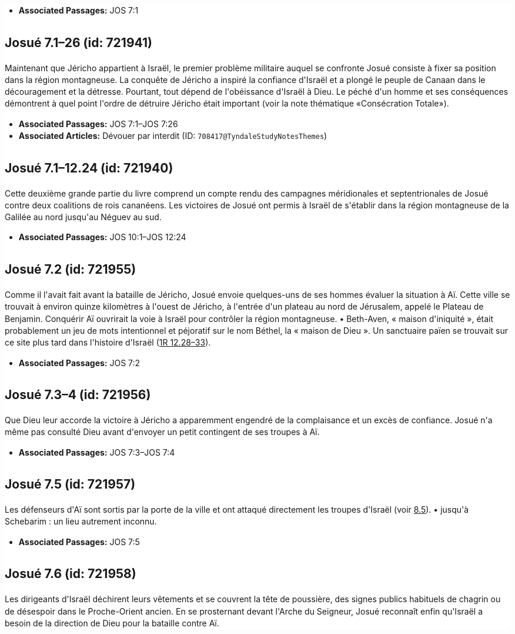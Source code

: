 * **Associated Passages:** JOS 7:1

## Josué 7.1–26 (id: 721941)

Maintenant que Jéricho appartient à Israël, le premier problème militaire auquel se confronte Josué consiste à fixer sa position dans la région montagneuse. La conquête de Jéricho a inspiré la confiance d'Israël et a plongé le peuple de Canaan dans le découragement et la détresse. Pourtant, tout dépend de l'obéissance d'Israël à Dieu. Le péché d'un homme et ses conséquences démontrent à quel point l'ordre de détruire Jéricho était important (voir la note thématique «Consécration Totale»).

* **Associated Passages:** JOS 7:1–JOS 7:26
* **Associated Articles:** Dévouer par interdit (ID: `708417@TyndaleStudyNotesThemes`)

## Josué 7.1–12.24 (id: 721940)

Cette deuxième grande partie du livre comprend un compte rendu des campagnes méridionales et septentrionales de Josué contre deux coalitions de rois cananéens. Les victoires de Josué ont permis à Israël de s'établir dans la région montagneuse de la Galilée au nord jusqu'au Néguev au sud.

* **Associated Passages:** JOS 10:1–JOS 12:24

## Josué 7.2 (id: 721955)

Comme il l'avait fait avant la bataille de Jéricho, Josué envoie quelques\-uns de ses hommes évaluer la situation à Aï. Cette ville se trouvait à environ quinze kilomètres à l'ouest de Jéricho, à l'entrée d'un plateau au nord de Jérusalem, appelé le Plateau de Benjamin. Conquérir Aï ouvrirait la voie à Israël pour contrôler la région montagneuse. • Beth\-Aven, « maison d'iniquité », était probablement un jeu de mots intentionnel et péjoratif sur le nom Béthel, la « maison de Dieu ». Un sanctuaire païen se trouvait sur ce site plus tard dans l'histoire d'Israël ([1R 12\.28–33](https://ref.ly/1Kgs12:28-1Kgs12:33)).

* **Associated Passages:** JOS 7:2

## Josué 7.3–4 (id: 721956)

Que Dieu leur accorde la victoire à Jéricho a apparemment engendré de la complaisance et un excès de confiance. Josué n'a même pas consulté Dieu avant d'envoyer un petit contingent de ses troupes à Aï.

* **Associated Passages:** JOS 7:3–JOS 7:4

## Josué 7.5 (id: 721957)

Les défenseurs d'Aï sont sortis par la porte de la ville et ont attaqué directement les troupes d'Israël (voir [8\.5](https://ref.ly/Josh8:5)). • jusqu'à Schebarim : un lieu autrement inconnu.

* **Associated Passages:** JOS 7:5

## Josué 7.6 (id: 721958)

Les dirigeants d'Israël déchirent leurs vêtements et se couvrent la tête de poussière, des signes publics habituels de chagrin ou de désespoir dans le Proche\-Orient ancien. En se prosternant devant l'Arche du Seigneur, Josué reconnaît enfin qu'Israël a besoin de la direction de Dieu pour la bataille contre Aï.
